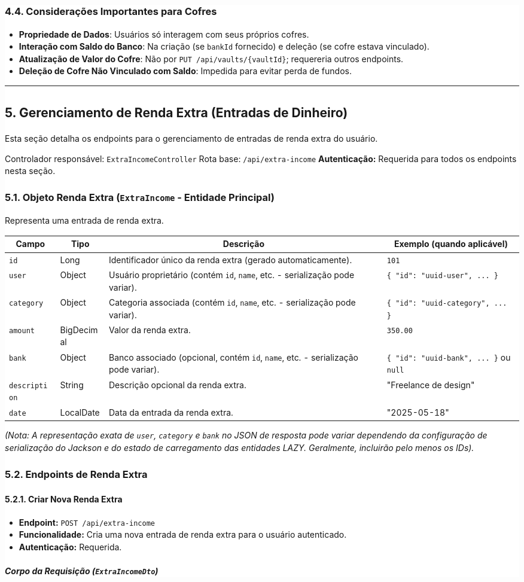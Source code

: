 ### 4.4. Considerações Importantes para Cofres

-   **Propriedade de Dados**: Usuários só interagem com seus próprios cofres.
-   **Interação com Saldo do Banco**: Na criação (se `bankId` fornecido) e deleção (se cofre estava vinculado).
-   **Atualização de Valor do Cofre**: Não por `PUT /api/vaults/{vaultId}`; requereria outros endpoints.
-   **Deleção de Cofre Não Vinculado com Saldo**: Impedida para evitar perda de fundos.

---

## 5. Gerenciamento de Renda Extra (Entradas de Dinheiro)

Esta seção detalha os endpoints para o gerenciamento de entradas de renda extra do usuário.

Controlador responsável: `ExtraIncomeController`
Rota base: `/api/extra-income`
**Autenticação:** Requerida para todos os endpoints nesta seção.

### 5.1. Objeto Renda Extra (`ExtraIncome` - Entidade Principal)

Representa uma entrada de renda extra.

| Campo         | Tipo          | Descrição                                                                 | Exemplo (quando aplicável) |
|---------------|---------------|---------------------------------------------------------------------------|----------------------------|
| `id`          | Long          | Identificador único da renda extra (gerado automaticamente).              | `101`                      |
| `user`        | Object        | Usuário proprietário (contém `id`, `name`, etc. - serialização pode variar). | `{ "id": "uuid-user", ... }` |
| `category`    | Object        | Categoria associada (contém `id`, `name`, etc. - serialização pode variar).| `{ "id": "uuid-category", ... }` |
| `amount`      | BigDecimal    | Valor da renda extra.                                                     | `350.00`                   |
| `bank`        | Object        | Banco associado (opcional, contém `id`, `name`, etc. - serialização pode variar). | `{ "id": "uuid-bank", ... }` ou `null` |
| `description` | String        | Descrição opcional da renda extra.                                        | "Freelance de design"      |
| `date`        | LocalDate     | Data da entrada da renda extra.                                           | "2025-05-18"               |

*(Nota: A representação exata de `user`, `category` e `bank` no JSON de resposta pode variar dependendo da configuração de serialização do Jackson e do estado de carregamento das entidades LAZY. Geralmente, incluirão pelo menos os IDs).*

### 5.2. Endpoints de Renda Extra

#### 5.2.1. Criar Nova Renda Extra

-   **Endpoint:** `POST /api/extra-income`
-   **Funcionalidade:** Cria uma nova entrada de renda extra para o usuário autenticado.
-   **Autenticação:** Requerida.

##### Corpo da Requisição (`ExtraIncomeDto`)
